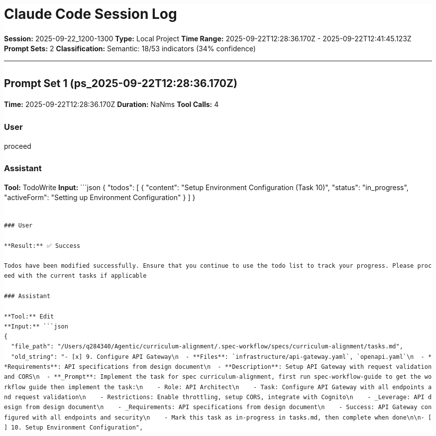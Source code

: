 # Claude Code Session Log

**Session:** 2025-09-22_1200-1300
**Type:** Local Project
**Time Range:** 2025-09-22T12:28:36.170Z - 2025-09-22T12:41:45.123Z
**Prompt Sets:** 2
**Classification:** Semantic: 18/53 indicators (34% confidence)

---

## Prompt Set 1 (ps_2025-09-22T12:28:36.170Z)

**Time:** 2025-09-22T12:28:36.170Z
**Duration:** NaNms
**Tool Calls:** 4

### User

proceed

### Assistant

**Tool:** TodoWrite
**Input:** ```json
{
  "todos": [
    {
      "content": "Setup Environment Configuration (Task 10)",
      "status": "in_progress",
      "activeForm": "Setting up Environment Configuration"
    }
  ]
}
```

### User

**Result:** ✅ Success

Todos have been modified successfully. Ensure that you continue to use the todo list to track your progress. Please proceed with the current tasks if applicable

### Assistant

**Tool:** Edit
**Input:** ```json
{
  "file_path": "/Users/q284340/Agentic/curriculum-alignment/.spec-workflow/specs/curriculum-alignment/tasks.md",
  "old_string": "- [x] 9. Configure API Gateway\n  - **Files**: `infrastructure/api-gateway.yaml`, `openapi.yaml`\n  - **Requirements**: API specifications from design document\n  - **Description**: Setup API Gateway with request validation and CORS\n  - **_Prompt**: Implement the task for spec curriculum-alignment, first run spec-workflow-guide to get the workflow guide then implement the task:\n    - Role: API Architect\n    - Task: Configure API Gateway with all endpoints and request validation\n    - Restrictions: Enable throttling, setup CORS, integrate with Cognito\n    - _Leverage: API design from design document\n    - _Requirements: API specifications from design document\n    - Success: API Gateway configured with all endpoints and security\n    - Mark this task as in-progress in tasks.md, then complete when done\n\n- [ ] 10. Setup Environment Configuration",
```
